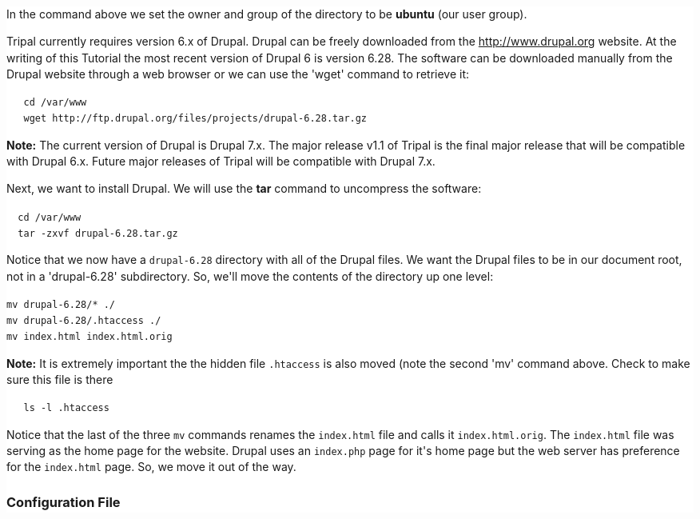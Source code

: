In the command above we set the owner and group of the directory to be
**ubuntu** (our user group).

Tripal currently requires version 6.x of Drupal. Drupal can be freely
downloaded from the
<a href="http://www.drupal.org" class="external free"
rel="nofollow">http://www.drupal.org</a> website. At the writing of this
Tutorial the most recent version of Drupal 6 is version 6.28. The
software can be downloaded manually from the Drupal website through a
web browser or we can use the 'wget' command to retrieve it:

``` class
   cd /var/www
   wget http://ftp.drupal.org/files/projects/drupal-6.28.tar.gz
```

**Note:** The current version of Drupal is Drupal 7.x. The major release
v1.1 of Tripal is the final major release that will be compatible with
Drupal 6.x. Future major releases of Tripal will be compatible with
Drupal 7.x.

Next, we want to install Drupal. We will use the **tar** command to
uncompress the software:

``` enter
  cd /var/www
  tar -zxvf drupal-6.28.tar.gz
```

  
Notice that we now have a `drupal-6.28` directory with all of the Drupal
files. We want the Drupal files to be in our document root, not in a
'drupal-6.28' subdirectory. So, we'll move the contents of the directory
up one level:

``` enter
mv drupal-6.28/* ./
mv drupal-6.28/.htaccess ./
mv index.html index.html.orig
```

  
**Note:** It is extremely important the the hidden file `.htaccess` is
also moved (note the second 'mv' command above. Check to make sure this
file is there

``` enter
   ls -l .htaccess
```

Notice that the last of the three `mv` commands renames the `index.html`
file and calls it `index.html.orig`. The `index.html` file was serving
as the home page for the website. Drupal uses an `index.php` page for
it's home page but the web server has preference for the `index.html`
page. So, we move it out of the way.

### <span id="Configuration_File" class="mw-headline">Configuration File</span>
